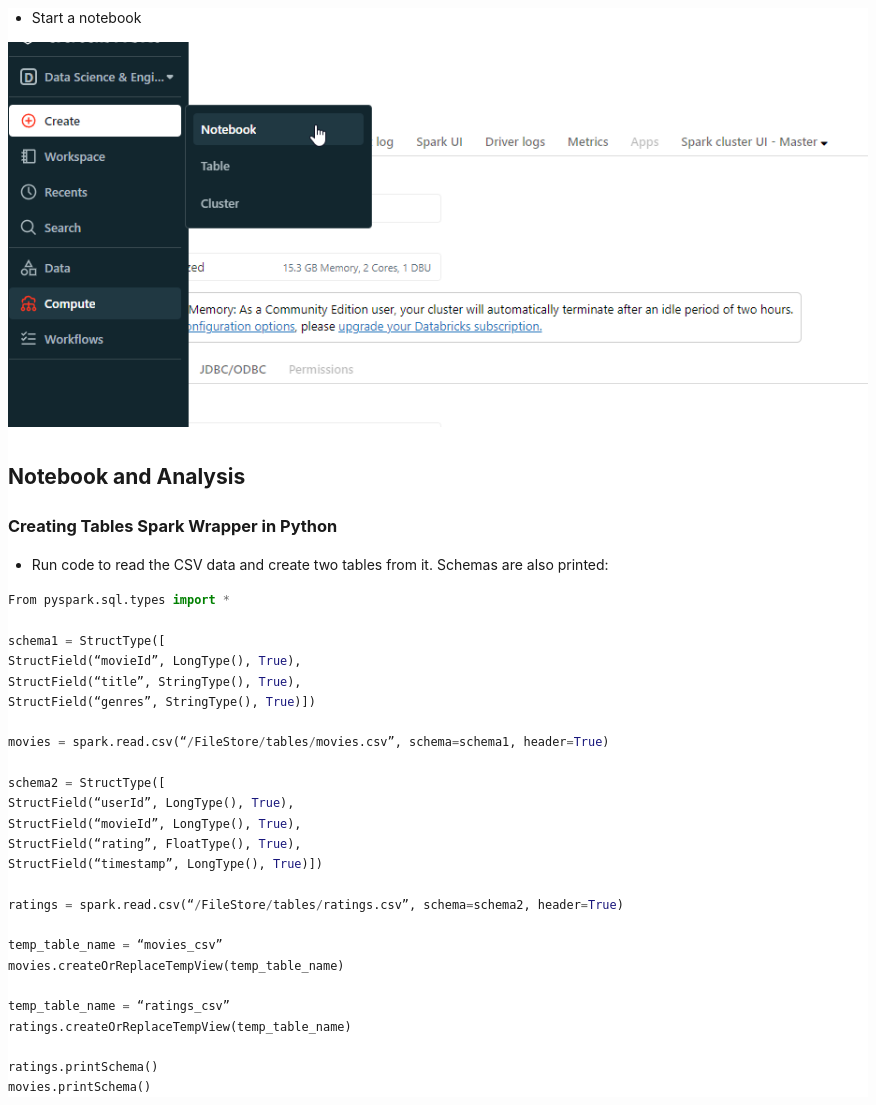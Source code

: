 - Start a notebook

![Untitled](Lab%203%20Big%20Data%20Analytics%20on%20Cloud/Untitled%204.png)

## Notebook and Analysis

### Creating Tables Spark Wrapper in Python

- Run code to read the CSV data and create two tables from it.  Schemas are also printed:

```python
From pyspark.sql.types import *

schema1 = StructType([
StructField(“movieId”, LongType(), True),
StructField(“title”, StringType(), True),
StructField(“genres”, StringType(), True)])

movies = spark.read.csv(“/FileStore/tables/movies.csv”, schema=schema1, header=True)

schema2 = StructType([
StructField(“userId”, LongType(), True),
StructField(“movieId”, LongType(), True),
StructField(“rating”, FloatType(), True),
StructField(“timestamp”, LongType(), True)])

ratings = spark.read.csv(“/FileStore/tables/ratings.csv”, schema=schema2, header=True)

temp_table_name = “movies_csv”
movies.createOrReplaceTempView(temp_table_name)

temp_table_name = “ratings_csv”
ratings.createOrReplaceTempView(temp_table_name)

ratings.printSchema()
movies.printSchema()
```
